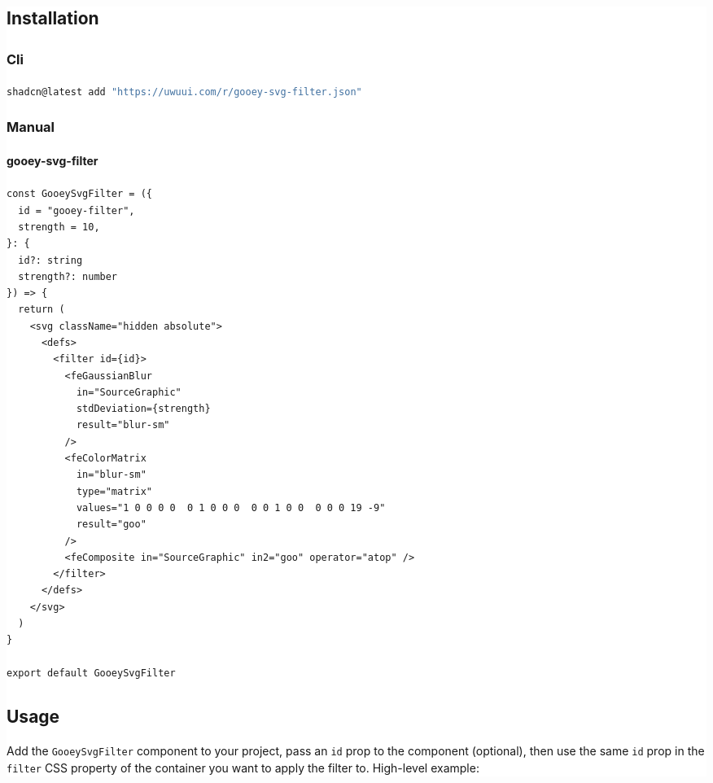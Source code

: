 ## Installation

### Cli

```bash
shadcn@latest add "https://uwuui.com/r/gooey-svg-filter.json"
```

### Manual

#### gooey-svg-filter

```tsx
const GooeySvgFilter = ({
  id = "gooey-filter",
  strength = 10,
}: {
  id?: string
  strength?: number
}) => {
  return (
    <svg className="hidden absolute">
      <defs>
        <filter id={id}>
          <feGaussianBlur
            in="SourceGraphic"
            stdDeviation={strength}
            result="blur-sm"
          />
          <feColorMatrix
            in="blur-sm"
            type="matrix"
            values="1 0 0 0 0  0 1 0 0 0  0 0 1 0 0  0 0 0 19 -9"
            result="goo"
          />
          <feComposite in="SourceGraphic" in2="goo" operator="atop" />
        </filter>
      </defs>
    </svg>
  )
}

export default GooeySvgFilter

```

## Usage

Add the `GooeySvgFilter` component to your project, pass an `id` prop to the component (optional), then use the same `id` prop in the `filter` CSS property of the container you want to apply the filter to. High-level example:
